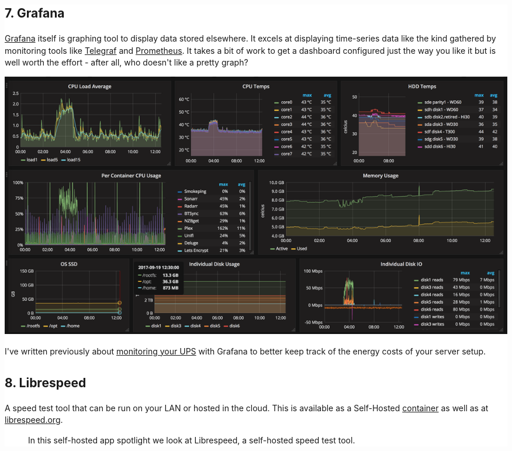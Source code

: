 ## 7. Grafana

[Grafana](https://grafana.com/) itself is graphing tool to display data stored elsewhere. It excels at displaying time-series data like the kind gathered by monitoring tools like [Telegraf](https://blog.linuxserver.io/2017/11/25/how-to-monitor-your-server-using-grafana-influxdb-and-telegraf/) and [Prometheus](https://prometheus.io/). It takes a bit of work to get a dashboard configured just the way you like it but is well worth the effort - after all, who doesn't like a pretty graph?

![grafana](../images/top10/grafana.png)

I've written previously about [monitoring your UPS](https://blog.linuxserver.io/2018/11/15/monitoring-a-ups-with-grafana-on-linux/) with Grafana to better keep track of the energy costs of your server setup.

## 8. Librespeed

A speed test tool that can be run on your LAN or hosted in the cloud. This is available as a Self-Hosted [container](https://hub.docker.com/r/linuxserver/librespeed) as well as at [librespeed.org](https://librespeed.org/).

<p align="center">
<figure markdown>
<iframe width="740" height="415" src="https://www.youtube.com/embed/zyBT_nOnsKA" title="YouTube video player" frameborder="0" allow="accelerometer; autoplay; clipboard-write; encrypted-media; gyroscope; picture-in-picture; web-share" allowfullscreen></iframe>
<figcaption>In this self-hosted app spotlight we look at Librespeed, a self-hosted speed test tool.</figcaption>
</figure>
</p>
